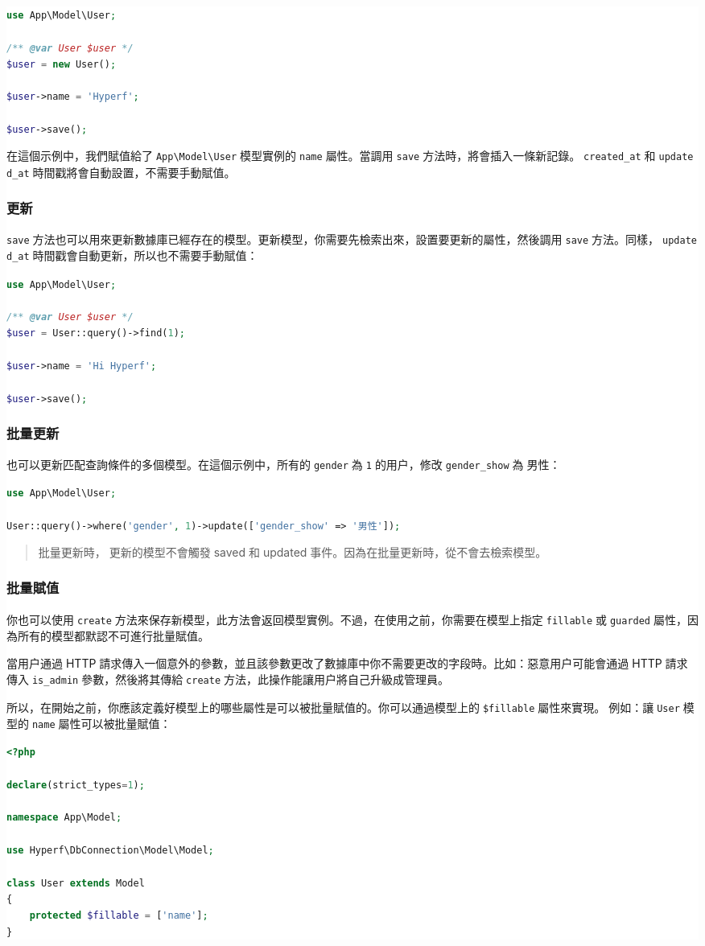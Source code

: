 ```php
use App\Model\User;

/** @var User $user */
$user = new User();

$user->name = 'Hyperf';

$user->save();
```

在這個示例中，我們賦值給了 `App\Model\User` 模型實例的 `name` 屬性。當調用 `save` 方法時，將會插入一條新記錄。 `created_at` 和 `updated_at` 時間戳將會自動設置，不需要手動賦值。

### 更新

`save` 方法也可以用來更新數據庫已經存在的模型。更新模型，你需要先檢索出來，設置要更新的屬性，然後調用 `save` 方法。同樣， `updated_at` 時間戳會自動更新，所以也不需要手動賦值：

```php
use App\Model\User;

/** @var User $user */
$user = User::query()->find(1);

$user->name = 'Hi Hyperf';

$user->save();
```

### 批量更新

也可以更新匹配查詢條件的多個模型。在這個示例中，所有的 `gender` 為 `1` 的用户，修改 `gender_show` 為 男性：

```php
use App\Model\User;

User::query()->where('gender', 1)->update(['gender_show' => '男性']);
```

> 批量更新時， 更新的模型不會觸發 saved 和 updated 事件。因為在批量更新時，從不會去檢索模型。

### 批量賦值

你也可以使用 `create` 方法來保存新模型，此方法會返回模型實例。不過，在使用之前，你需要在模型上指定 `fillable` 或 `guarded` 屬性，因為所有的模型都默認不可進行批量賦值。

當用户通過 HTTP 請求傳入一個意外的參數，並且該參數更改了數據庫中你不需要更改的字段時。比如：惡意用户可能會通過 HTTP 請求傳入 `is_admin` 參數，然後將其傳給 `create` 方法，此操作能讓用户將自己升級成管理員。

所以，在開始之前，你應該定義好模型上的哪些屬性是可以被批量賦值的。你可以通過模型上的 `$fillable` 屬性來實現。 例如：讓 `User` 模型的 `name` 屬性可以被批量賦值：

```php
<?php

declare(strict_types=1);

namespace App\Model;

use Hyperf\DbConnection\Model\Model;

class User extends Model
{
    protected $fillable = ['name'];
}
```
